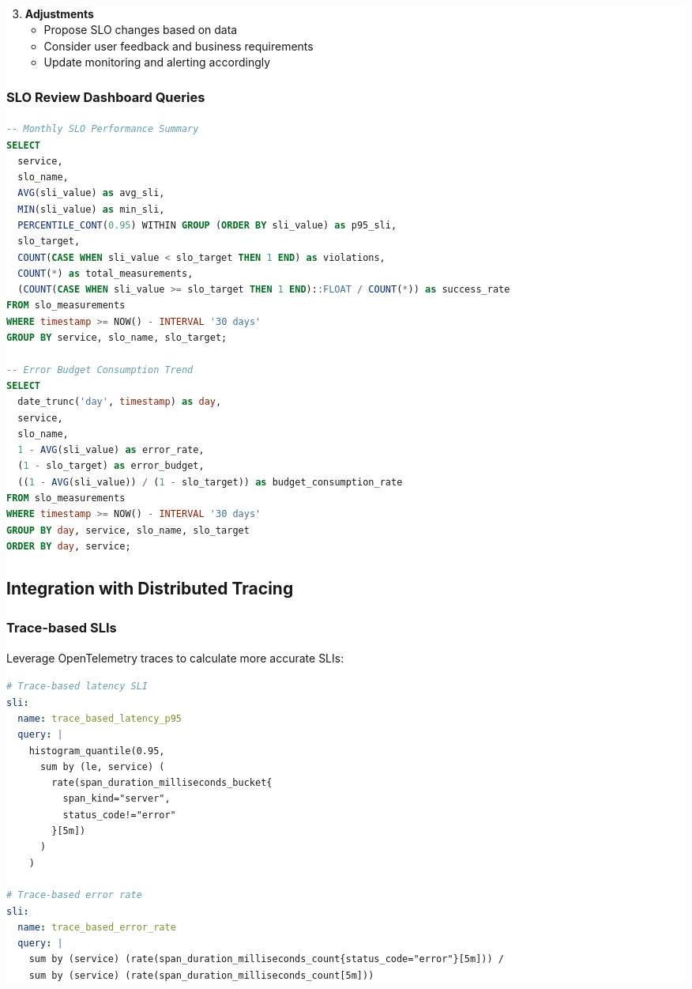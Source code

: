 3. **Adjustments**
   - Propose SLO changes based on data
   - Consider user feedback and business requirements
   - Update monitoring and alerting accordingly

### SLO Review Dashboard Queries

```sql
-- Monthly SLO Performance Summary
SELECT 
  service,
  slo_name,
  AVG(sli_value) as avg_sli,
  MIN(sli_value) as min_sli,
  PERCENTILE_CONT(0.95) WITHIN GROUP (ORDER BY sli_value) as p95_sli,
  slo_target,
  COUNT(CASE WHEN sli_value < slo_target THEN 1 END) as violations,
  COUNT(*) as total_measurements,
  (COUNT(CASE WHEN sli_value >= slo_target THEN 1 END)::FLOAT / COUNT(*)) as success_rate
FROM slo_measurements
WHERE timestamp >= NOW() - INTERVAL '30 days'
GROUP BY service, slo_name, slo_target;

-- Error Budget Consumption Trend
SELECT 
  date_trunc('day', timestamp) as day,
  service,
  slo_name,
  1 - AVG(sli_value) as error_rate,
  (1 - slo_target) as error_budget,
  ((1 - AVG(sli_value)) / (1 - slo_target)) as budget_consumption_rate
FROM slo_measurements
WHERE timestamp >= NOW() - INTERVAL '30 days'
GROUP BY day, service, slo_name, slo_target
ORDER BY day, service;
```

## Integration with Distributed Tracing

### Trace-based SLIs

Leverage OpenTelemetry traces to calculate more accurate SLIs:

```yaml
# Trace-based latency SLI
sli:
  name: trace_based_latency_p95
  query: |
    histogram_quantile(0.95,
      sum by (le, service) (
        rate(span_duration_milliseconds_bucket{
          span_kind="server",
          status_code!="error"
        }[5m])
      )
    )

# Trace-based error rate
sli:
  name: trace_based_error_rate
  query: |
    sum by (service) (rate(span_duration_milliseconds_count{status_code="error"}[5m])) /
    sum by (service) (rate(span_duration_milliseconds_count[5m]))
```
